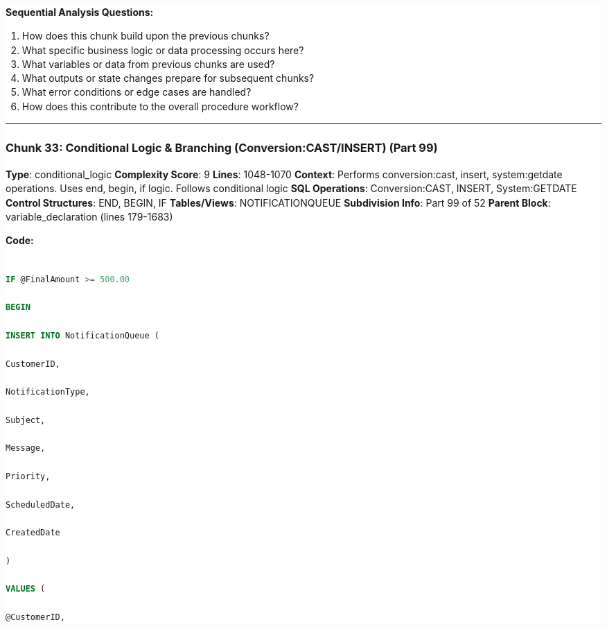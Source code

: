 **Sequential Analysis Questions:**
1. How does this chunk build upon the previous chunks?
2. What specific business logic or data processing occurs here?
3. What variables or data from previous chunks are used?
4. What outputs or state changes prepare for subsequent chunks?
5. What error conditions or edge cases are handled?
6. How does this contribute to the overall procedure workflow?

---

### Chunk 33: Conditional Logic & Branching (Conversion:CAST/INSERT) (Part 99)
**Type**: conditional_logic
**Complexity Score**: 9
**Lines**: 1048-1070
**Context**: Performs conversion:cast, insert, system:getdate operations. Uses end, begin, if logic. Follows conditional logic
**SQL Operations**: Conversion:CAST, INSERT, System:GETDATE
**Control Structures**: END, BEGIN, IF
**Tables/Views**: NOTIFICATIONQUEUE
**Subdivision Info**: Part 99 of 52
**Parent Block**: variable_declaration (lines 179-1683)

**Code:**
```sql
                                                                                                                                                                                                                IF @FinalAmount >= 500.00
                                                                                                                                                                                                                    BEGIN
                                                                                                                                                                                                                        INSERT INTO NotificationQueue (
                                                                                                                                                                                                                        CustomerID,
                                                                                                                                                                                                                        NotificationType,
                                                                                                                                                                                                                        Subject,
                                                                                                                                                                                                                        Message,
                                                                                                                                                                                                                        Priority,
                                                                                                                                                                                                                        ScheduledDate,
                                                                                                                                                                                                                        CreatedDate
                                                                                                                                                                                                                        )
                                                                                                                                                                                                                        VALUES (
                                                                                                                                                                                                                        @CustomerID,
```
